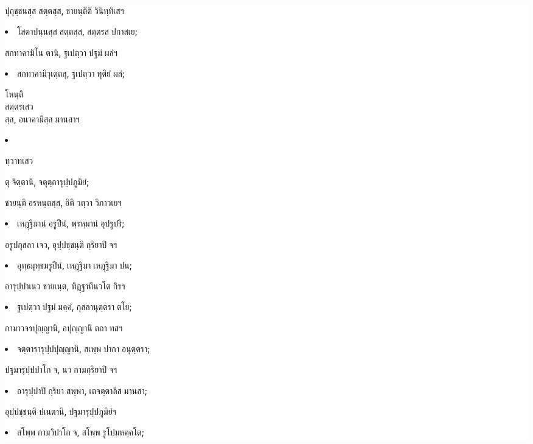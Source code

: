 ปุถุชฺชนสฺส สตฺตสฺส, ชายนฺตีติ วินิทฺทิเสฯ  
</li>
  
<li>
โสตาปนฺนสฺส  
สตฺตสฺส,  
สตฺตรส  
ปกาสเย;  
  
สกทาคามิโน ตานิ, ฐเปตฺวา ปฐมํ ผลํฯ  
</li>
  
<li>
สกทาคามิวุเตฺตสุ, ฐเปตฺวา ทุติยํ ผลํ;  
  
โหนฺติ  
สตฺตรเสว  
สฺส, อนาคามิสฺส มานสาฯ  
</li>
  
<li>
  
ทฺวาทเสว  
  
ตุ จิตฺตานิ, จตุตฺถารุปฺปภูมิยํ;  
  
ชายนฺติ อรหนฺตสฺส, อิติ วตฺวา วิภาวเยฯ  
</li>
  
<li>
เหฎฺฐิมานํ อรูปีนํ, พฺรหฺมานํ อุปรูปริ;  
  
อรูปกุสลา เจว, อุปฺปชฺชนฺติ กฺริยาปิ จฯ  
</li>
  
<li>
อุทฺธมุทฺธมรูปีนํ, เหฎฺฐิมา เหฎฺฐิมา ปน;  
  
อารุปฺปาเนว ชายเนฺต, ทิฎฺฐาทีนวโต กิรฯ  
</li>
  
<li>
ฐเปตฺวา ปฐมํ มคฺคํ, กุสลานุตฺตรา ตโย;  
  
กามาวจรปุญฺญานิ, อปุญฺญานิ ตถา ทสฯ  
</li>
  
<li>
จตฺตารารุปฺปปุญฺญานิ, สเพฺพ ปากา อนุตฺตรา;  
  
ปฐมารุปฺปปาโก จ, นว กามกฺริยาปิ จฯ  
</li>
  
<li>
อารุปฺปาปิ กฺริยา สพฺพา, เตจตฺตาลีส มานสา;  
  
อุปฺปชฺชนฺติ ปเนตานิ, ปฐมารุปฺปภูมิยํฯ  
</li>
  
<li>
สโพฺพ กามวิปาโก จ, สโพฺพ รูโปมหคฺคโต;  
  